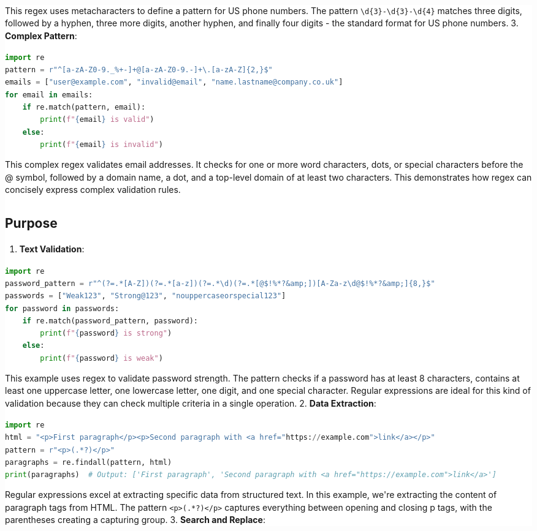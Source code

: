 This regex uses metacharacters to define a pattern for US phone numbers. The pattern `\d{3}-\d{3}-\d{4}` matches three digits, followed by a hyphen, three more digits, another hyphen, and finally four digits - the standard format for US phone numbers.
3. **Complex Pattern**:

```python
import re
pattern = r"^[a-zA-Z0-9._%+-]+@[a-zA-Z0-9.-]+\.[a-zA-Z]{2,}$"
emails = ["user@example.com", "invalid@email", "name.lastname@company.co.uk"]
for email in emails:
    if re.match(pattern, email):
        print(f"{email} is valid")
    else:
        print(f"{email} is invalid")
```

This complex regex validates email addresses. It checks for one or more word characters, dots, or special characters before the @ symbol, followed by a domain name, a dot, and a top-level domain of at least two characters. This demonstrates how regex can concisely express complex validation rules.

## Purpose

1. **Text Validation**:

```python
import re
password_pattern = r"^(?=.*[A-Z])(?=.*[a-z])(?=.*\d)(?=.*[@$!%*?&amp;])[A-Za-z\d@$!%*?&amp;]{8,}$"
passwords = ["Weak123", "Strong@123", "nouppercaseorspecial123"]
for password in passwords:
    if re.match(password_pattern, password):
        print(f"{password} is strong")
    else:
        print(f"{password} is weak")
```

This example uses regex to validate password strength. The pattern checks if a password has at least 8 characters, contains at least one uppercase letter, one lowercase letter, one digit, and one special character. Regular expressions are ideal for this kind of validation because they can check multiple criteria in a single operation.
2. **Data Extraction**:

```python
import re
html = "<p>First paragraph</p><p>Second paragraph with <a href="https://example.com">link</a></p>"
pattern = r"<p>(.*?)</p>"
paragraphs = re.findall(pattern, html)
print(paragraphs)  # Output: ['First paragraph', 'Second paragraph with <a href="https://example.com">link</a>']
```

Regular expressions excel at extracting specific data from structured text. In this example, we're extracting the content of paragraph tags from HTML. The pattern `<p>(.*?)</p>` captures everything between opening and closing p tags, with the parentheses creating a capturing group.
3. **Search and Replace**:
